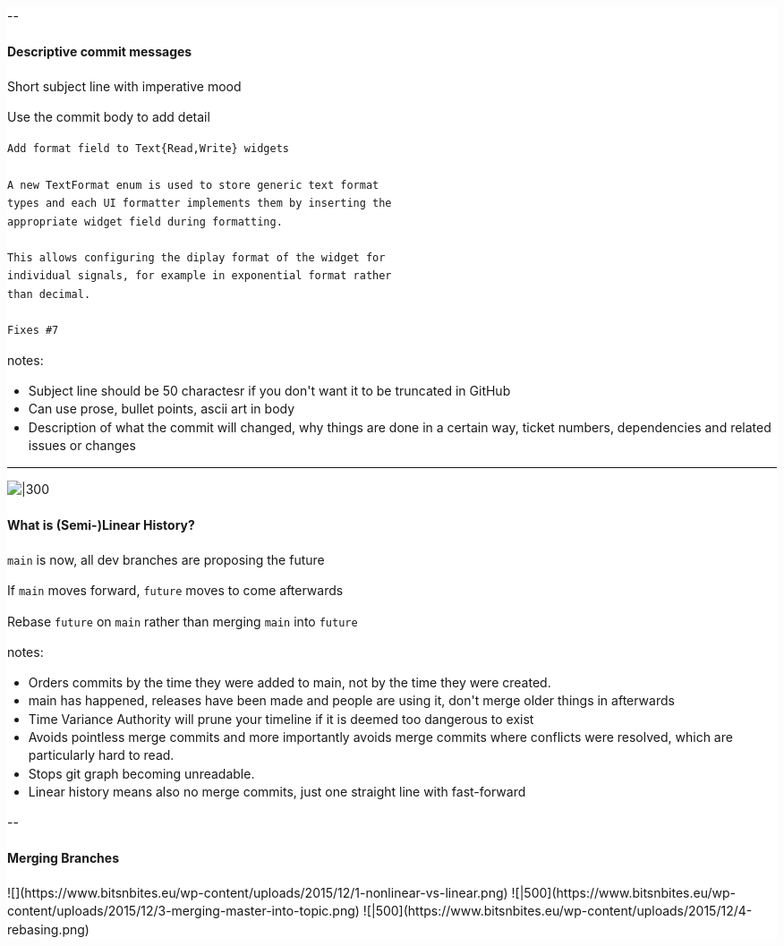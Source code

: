 --
#### Descriptive commit messages

Short subject line with imperative mood

Use the commit body to add detail

```text
Add format field to Text{Read,Write} widgets

A new TextFormat enum is used to store generic text format
types and each UI formatter implements them by inserting the
appropriate widget field during formatting.

This allows configuring the diplay format of the widget for
individual signals, for example in exponential format rather
than decimal.

Fixes #7
```

notes:
- Subject line should be 50 charactesr if you don't want it to be truncated in GitHub
- Can use prose, bullet points, ascii art in body
- Description of what the commit will changed, why things are done in a certain way, ticket numbers, dependencies and related issues or changes

---

![|300](https://media.tenor.com/PonTZwa1nsYAAAAd/wandavision-loki.gif)

#### What is (Semi-)Linear History?

`main` is now, all dev branches are proposing the future​

If  `main` moves forward, `future` moves to come afterwards

Rebase `future` on `main` rather than merging `main` into `future`

notes:
- Orders commits by the time they were added to main, not by the time they were created.
- main has happened, releases have been made and people are using it, don't merge older things in afterwards
- Time Variance Authority will prune your timeline if it is deemed too dangerous to exist
- Avoids pointless merge commits and more importantly avoids merge commits where conflicts were resolved, which are particularly hard to read.
- Stops git graph becoming unreadable.
- Linear history means also no merge commits, just one straight line with fast-forward

--
<grid drag="100 20" drop="top">
#### Merging Branches
</grid>
<grid drag="50 50" drop="left">
![](https://www.bitsnbites.eu/wp-content/uploads/2015/12/1-nonlinear-vs-linear.png)
</grid>
<grid drag="50 30" drop="right">
![|500](https://www.bitsnbites.eu/wp-content/uploads/2015/12/3-merging-master-into-topic.png)
![|500](https://www.bitsnbites.eu/wp-content/uploads/2015/12/4-rebasing.png)
</grid>
